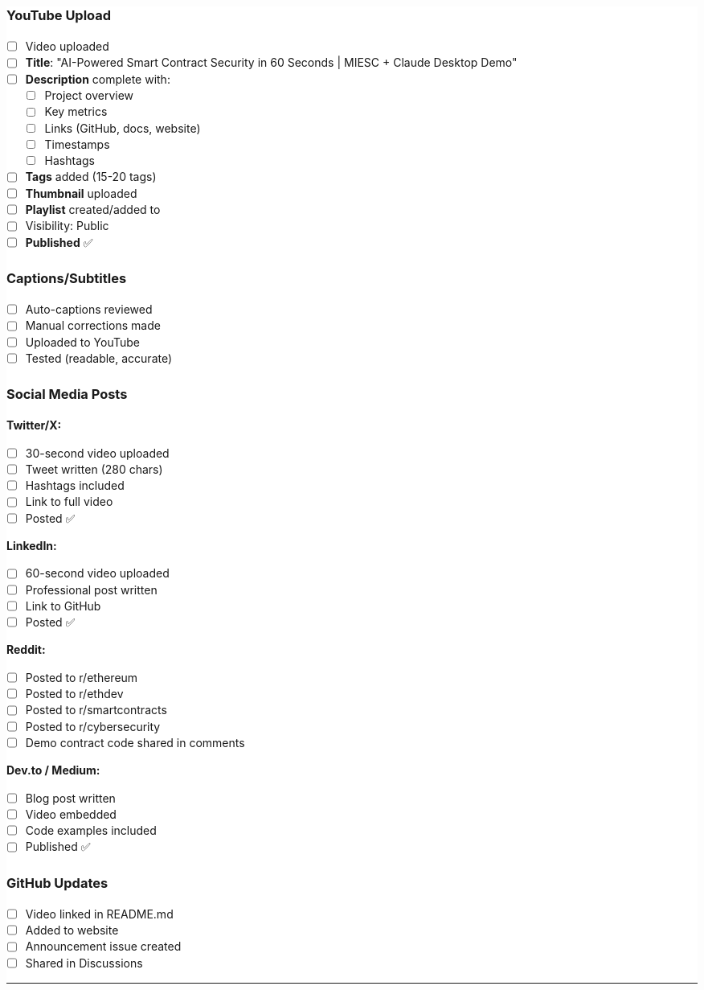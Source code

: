 ### YouTube Upload
- [ ] Video uploaded
- [ ] **Title**: "AI-Powered Smart Contract Security in 60 Seconds | MIESC + Claude Desktop Demo"
- [ ] **Description** complete with:
  - [ ] Project overview
  - [ ] Key metrics
  - [ ] Links (GitHub, docs, website)
  - [ ] Timestamps
  - [ ] Hashtags
- [ ] **Tags** added (15-20 tags)
- [ ] **Thumbnail** uploaded
- [ ] **Playlist** created/added to
- [ ] Visibility: Public
- [ ] **Published** ✅

### Captions/Subtitles
- [ ] Auto-captions reviewed
- [ ] Manual corrections made
- [ ] Uploaded to YouTube
- [ ] Tested (readable, accurate)

### Social Media Posts

**Twitter/X:**
- [ ] 30-second video uploaded
- [ ] Tweet written (280 chars)
- [ ] Hashtags included
- [ ] Link to full video
- [ ] Posted ✅

**LinkedIn:**
- [ ] 60-second video uploaded
- [ ] Professional post written
- [ ] Link to GitHub
- [ ] Posted ✅

**Reddit:**
- [ ] Posted to r/ethereum
- [ ] Posted to r/ethdev
- [ ] Posted to r/smartcontracts
- [ ] Posted to r/cybersecurity
- [ ] Demo contract code shared in comments

**Dev.to / Medium:**
- [ ] Blog post written
- [ ] Video embedded
- [ ] Code examples included
- [ ] Published ✅

### GitHub Updates
- [ ] Video linked in README.md
- [ ] Added to website
- [ ] Announcement issue created
- [ ] Shared in Discussions

---